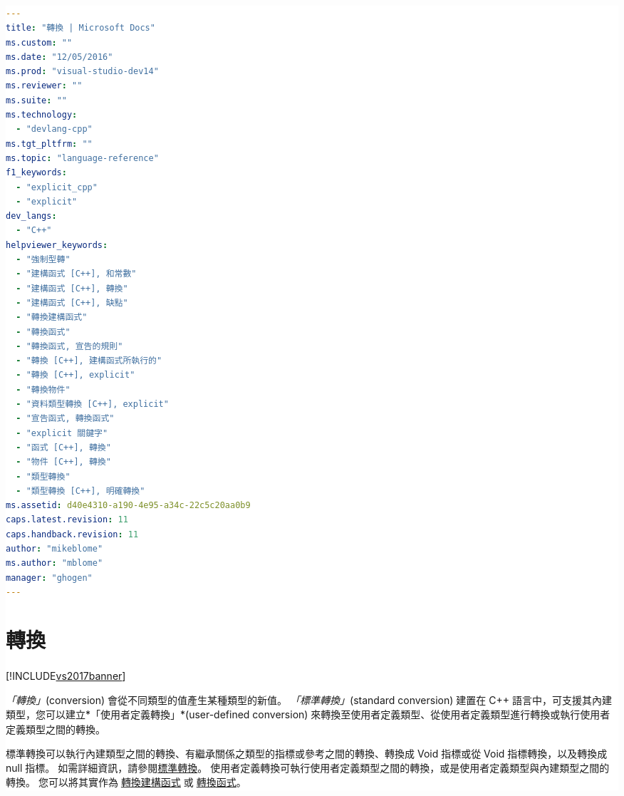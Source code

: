```yaml
---
title: "轉換 | Microsoft Docs"
ms.custom: ""
ms.date: "12/05/2016"
ms.prod: "visual-studio-dev14"
ms.reviewer: ""
ms.suite: ""
ms.technology: 
  - "devlang-cpp"
ms.tgt_pltfrm: ""
ms.topic: "language-reference"
f1_keywords: 
  - "explicit_cpp"
  - "explicit"
dev_langs: 
  - "C++"
helpviewer_keywords: 
  - "強制型轉"
  - "建構函式 [C++], 和常數"
  - "建構函式 [C++], 轉換"
  - "建構函式 [C++], 缺點"
  - "轉換建構函式"
  - "轉換函式"
  - "轉換函式, 宣告的規則"
  - "轉換 [C++], 建構函式所執行的"
  - "轉換 [C++], explicit"
  - "轉換物件"
  - "資料類型轉換 [C++], explicit"
  - "宣告函式, 轉換函式"
  - "explicit 關鍵字"
  - "函式 [C++], 轉換"
  - "物件 [C++], 轉換"
  - "類型轉換"
  - "類型轉換 [C++], 明確轉換"
ms.assetid: d40e4310-a190-4e95-a34c-22c5c20aa0b9
caps.latest.revision: 11
caps.handback.revision: 11
author: "mikeblome"
ms.author: "mblome"
manager: "ghogen"
---
```

# 轉換
[!INCLUDE[vs2017banner](../assembler/inline/includes/vs2017banner.md)]

*「轉換」*\(conversion\) 會從不同類型的值產生某種類型的新值。  *「標準轉換」*\(standard conversion\) 建置在 C\+\+ 語言中，可支援其內建類型，您可以建立*「使用者定義轉換」*\(user\-defined conversion\) 來轉換至使用者定義類型、從使用者定義類型進行轉換或執行使用者定義類型之間的轉換。  
  
 標準轉換可以執行內建類型之間的轉換、有繼承關係之類型的指標或參考之間的轉換、轉換成 Void 指標或從 Void 指標轉換，以及轉換成 null 指標。  如需詳細資訊，請參閱[標準轉換](../cpp/standard-conversions.md)。  使用者定義轉換可執行使用者定義類型之間的轉換，或是使用者定義類型與內建類型之間的轉換。  您可以將其實作為 [轉換建構函式](#ConvCTOR) 或 [轉換函式](#ConvFunc)。  
  